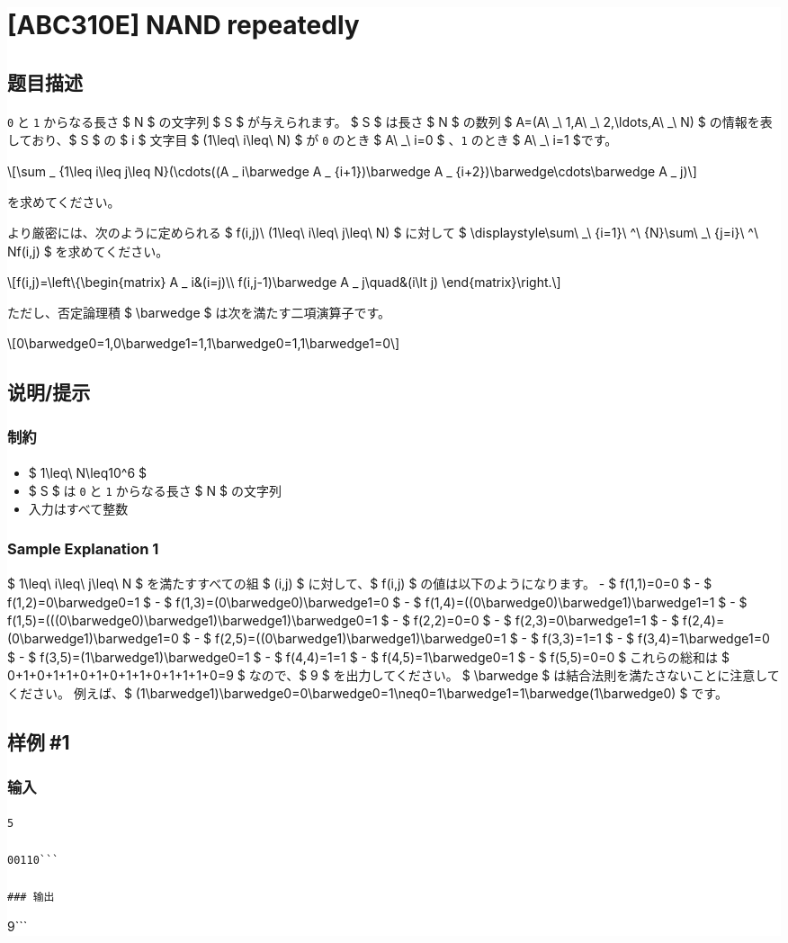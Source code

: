 # [ABC310E] NAND repeatedly

## 题目描述

[problemUrl]: https://atcoder.jp/contests/abc310/tasks/abc310_e

`0` と `1` からなる長さ $ N $ の文字列 $ S $ が与えられます。 $ S $ は長さ $ N $ の数列 $ A=(A\ _\ 1,A\ _\ 2,\ldots,A\ _\ N) $ の情報を表しており、$ S $ の $ i $ 文字目 $ (1\leq\ i\leq\ N) $ が `0` のとき $ A\ _\ i=0 $ 、`1` のとき $ A\ _\ i=1 $です。

\\\[\\sum \_ {1\\leq i\\leq j\\leq N}(\\cdots((A \_ i\\barwedge A \_ {i+1})\\barwedge A \_ {i+2})\\barwedge\\cdots\\barwedge A \_ j)\\\]

を求めてください。

より厳密には、次のように定められる $ f(i,j)\ (1\leq\ i\leq\ j\leq\ N) $ に対して $ \displaystyle\sum\ _\ {i=1}\ ^\ {N}\sum\ _\ {j=i}\ ^\ Nf(i,j) $ を求めてください。

\\\[f(i,j)=\\left\\{\\begin{matrix} A \_ i&amp;(i=j)\\\\ f(i,j-1)\\barwedge A \_ j\\quad&amp;(i\\lt j) \\end{matrix}\\right.\\\]

ただし、否定論理積 $ \barwedge $ は次を満たす二項演算子です。

\\\[0\\barwedge0=1,0\\barwedge1=1,1\\barwedge0=1,1\\barwedge1=0\\\]

## 说明/提示

### 制約

- $ 1\leq\ N\leq10^6 $
- $ S $ は `0` と `1` からなる長さ $ N $ の文字列
- 入力はすべて整数
 
### Sample Explanation 1

$ 1\leq\ i\leq\ j\leq\ N $ を満たすすべての組 $ (i,j) $ に対して、$ f(i,j) $ の値は以下のようになります。 - $ f(1,1)=0=0 $ - $ f(1,2)=0\barwedge0=1 $ - $ f(1,3)=(0\barwedge0)\barwedge1=0 $ - $ f(1,4)=((0\barwedge0)\barwedge1)\barwedge1=1 $ - $ f(1,5)=(((0\barwedge0)\barwedge1)\barwedge1)\barwedge0=1 $ - $ f(2,2)=0=0 $ - $ f(2,3)=0\barwedge1=1 $ - $ f(2,4)=(0\barwedge1)\barwedge1=0 $ - $ f(2,5)=((0\barwedge1)\barwedge1)\barwedge0=1 $ - $ f(3,3)=1=1 $ - $ f(3,4)=1\barwedge1=0 $ - $ f(3,5)=(1\barwedge1)\barwedge0=1 $ - $ f(4,4)=1=1 $ - $ f(4,5)=1\barwedge0=1 $ - $ f(5,5)=0=0 $ これらの総和は $ 0+1+0+1+1+0+1+0+1+1+0+1+1+1+0=9 $ なので、$ 9 $ を出力してください。 $ \barwedge $ は結合法則を満たさないことに注意してください。 例えば、$ (1\barwedge1)\barwedge0=0\barwedge0=1\neq0=1\barwedge1=1\barwedge(1\barwedge0) $ です。

## 样例 #1

### 输入

```
5

00110```

### 输出

```
9```
